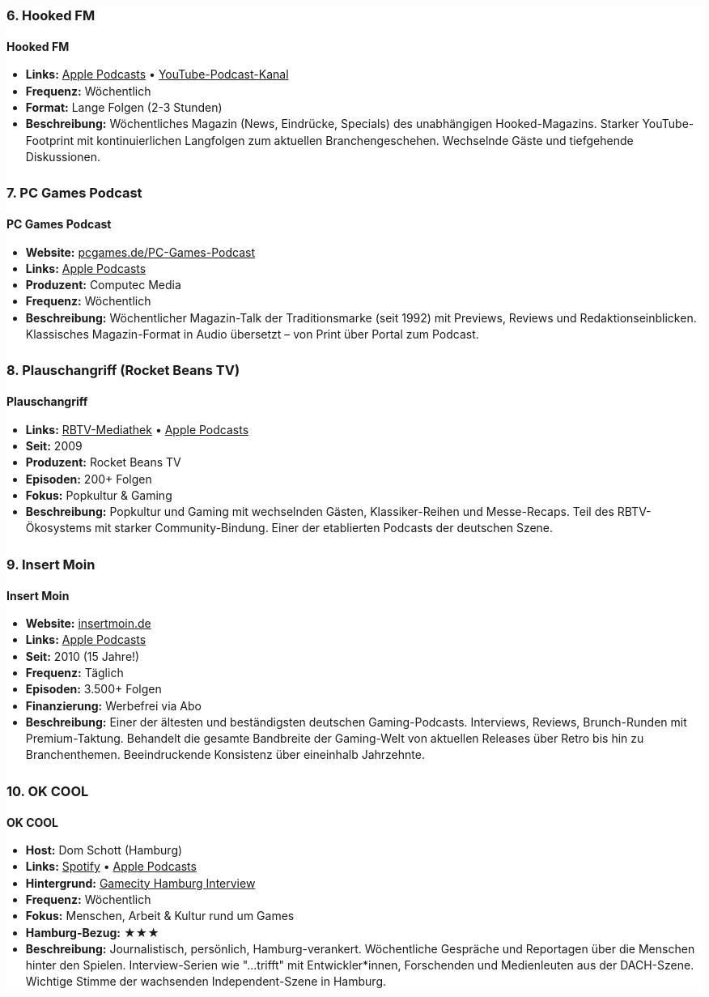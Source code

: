 ### 6. Hooked FM

**Hooked FM**
- **Links:** [Apple Podcasts](https://podcasts.apple.com/us/podcast/hooked-fm/id951299485) • [YouTube-Podcast-Kanal](https://www.youtube.com/@HookedPodcasts)
- **Frequenz:** Wöchentlich
- **Format:** Lange Folgen (2-3 Stunden)
- **Beschreibung:** Wöchentliches Magazin (News, Eindrücke, Specials) des unabhängigen Hooked-Magazins. Starker YouTube-Footprint mit kontinuierlichen Langfolgen zum aktuellen Branchengeschehen. Wechselnde Gäste und tiefgehende Diskussionen.

### 7. PC Games Podcast

**PC Games Podcast**
- **Website:** [pcgames.de/PC-Games-Podcast](https://www.pcgames.de/PC-Games-Podcast-Thema-233689/)
- **Links:** [Apple Podcasts](https://podcasts.apple.com/us/podcast/pc-games-podcast/id270200907)
- **Produzent:** Computec Media
- **Frequenz:** Wöchentlich
- **Beschreibung:** Wöchentlicher Magazin-Talk der Traditionsmarke (seit 1992) mit Previews, Reviews und Redaktionseinblicken. Klassisches Magazin-Format in Audio übersetzt – von Print über Portal zum Podcast.

### 8. Plauschangriff (Rocket Beans TV)

**Plauschangriff**
- **Links:** [RBTV-Mediathek](https://rocketbeans.tv/mediathek/podcast/162/Plauschangriff) • [Apple Podcasts](https://podcasts.apple.com/us/podcast/plauschangriff/id1042652702)
- **Seit:** 2009
- **Produzent:** Rocket Beans TV
- **Episoden:** 200+ Folgen
- **Fokus:** Popkultur & Gaming
- **Beschreibung:** Popkultur und Gaming mit wechselnden Gästen, Klassiker-Reihen und Messe-Recaps. Teil des RBTV-Ökosystems mit starker Community-Bindung. Einer der etablierten Podcasts der deutschen Szene.

### 9. Insert Moin

**Insert Moin**
- **Website:** [insertmoin.de](https://www.insertmoin.de)
- **Links:** [Apple Podcasts](https://podcasts.apple.com/us/podcast/insert-moin/id408178702)
- **Seit:** 2010 (15 Jahre!)
- **Frequenz:** Täglich
- **Episoden:** 3.500+ Folgen
- **Finanzierung:** Werbefrei via Abo
- **Beschreibung:** Einer der ältesten und beständigsten deutschen Gaming-Podcasts. Interviews, Reviews, Brunch-Runden mit Premium-Taktung. Behandelt die gesamte Bandbreite der Gaming-Welt von aktuellen Releases über Retro bis hin zu Branchenthemen. Beeindruckende Konsistenz über eineinhalb Jahrzehnte.

### 10. OK COOL

**OK COOL**
- **Host:** Dom Schott (Hamburg)
- **Links:** [Spotify](https://open.spotify.com/show/0I3W7waNhFsVD7MT3RfqsQ) • [Apple Podcasts](https://podcasts.apple.com/us/podcast/ok-cool/id1509985306)
- **Hintergrund:** [Gamecity Hamburg Interview](https://gamecity-hamburg.de/news/three-questions-to-dom-schott-creator-of-the-podcast-ok-cool/)
- **Frequenz:** Wöchentlich
- **Fokus:** Menschen, Arbeit & Kultur rund um Games
- **Hamburg-Bezug:** ★★★
- **Beschreibung:** Journalistisch, persönlich, Hamburg-verankert. Wöchentliche Gespräche und Reportagen über die Menschen hinter den Spielen. Interview-Serien wie "...trifft" mit Entwickler*innen, Forschenden und Medienleuten aus der DACH-Szene. Wichtige Stimme der wachsenden Independent-Szene in Hamburg.
